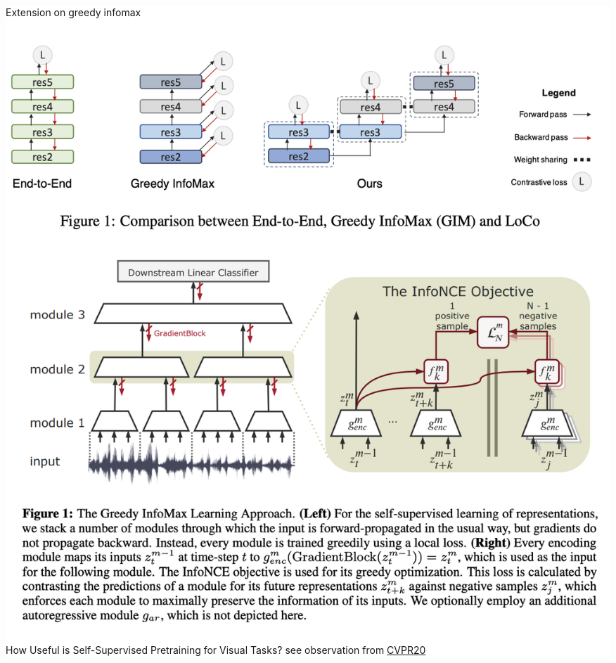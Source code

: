 Extension on greedy infomax

![](/imgs/loco.png)



![](imgs/greedy-infomax.png)


How Useful is Self-Supervised Pretraining for Visual Tasks? see observation from [CVPR20](https://arxiv.org/abs/2003.14323)
